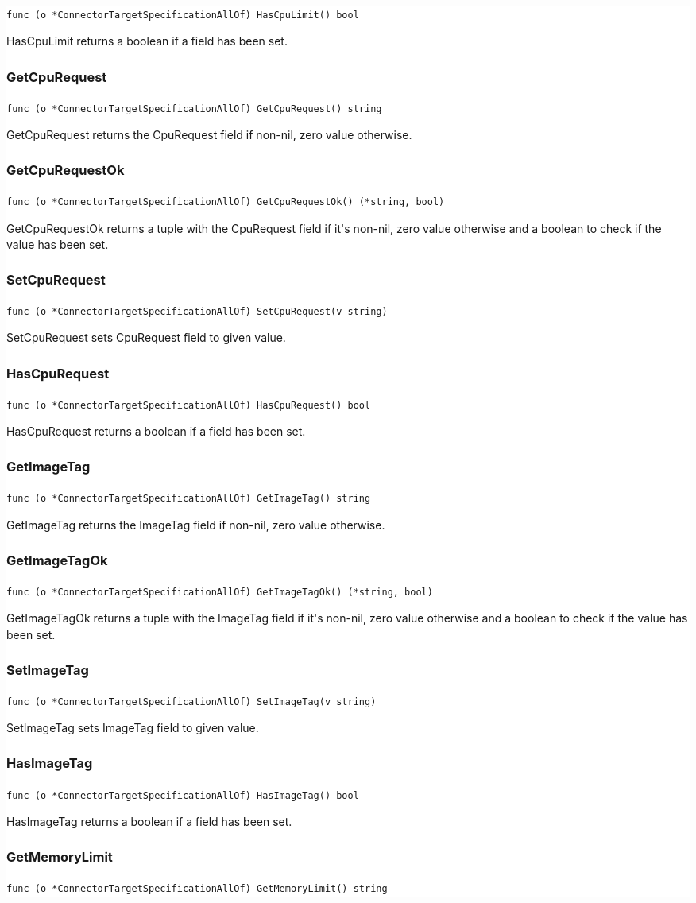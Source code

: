 `func (o *ConnectorTargetSpecificationAllOf) HasCpuLimit() bool`

HasCpuLimit returns a boolean if a field has been set.

### GetCpuRequest

`func (o *ConnectorTargetSpecificationAllOf) GetCpuRequest() string`

GetCpuRequest returns the CpuRequest field if non-nil, zero value otherwise.

### GetCpuRequestOk

`func (o *ConnectorTargetSpecificationAllOf) GetCpuRequestOk() (*string, bool)`

GetCpuRequestOk returns a tuple with the CpuRequest field if it's non-nil, zero value otherwise
and a boolean to check if the value has been set.

### SetCpuRequest

`func (o *ConnectorTargetSpecificationAllOf) SetCpuRequest(v string)`

SetCpuRequest sets CpuRequest field to given value.

### HasCpuRequest

`func (o *ConnectorTargetSpecificationAllOf) HasCpuRequest() bool`

HasCpuRequest returns a boolean if a field has been set.

### GetImageTag

`func (o *ConnectorTargetSpecificationAllOf) GetImageTag() string`

GetImageTag returns the ImageTag field if non-nil, zero value otherwise.

### GetImageTagOk

`func (o *ConnectorTargetSpecificationAllOf) GetImageTagOk() (*string, bool)`

GetImageTagOk returns a tuple with the ImageTag field if it's non-nil, zero value otherwise
and a boolean to check if the value has been set.

### SetImageTag

`func (o *ConnectorTargetSpecificationAllOf) SetImageTag(v string)`

SetImageTag sets ImageTag field to given value.

### HasImageTag

`func (o *ConnectorTargetSpecificationAllOf) HasImageTag() bool`

HasImageTag returns a boolean if a field has been set.

### GetMemoryLimit

`func (o *ConnectorTargetSpecificationAllOf) GetMemoryLimit() string`
